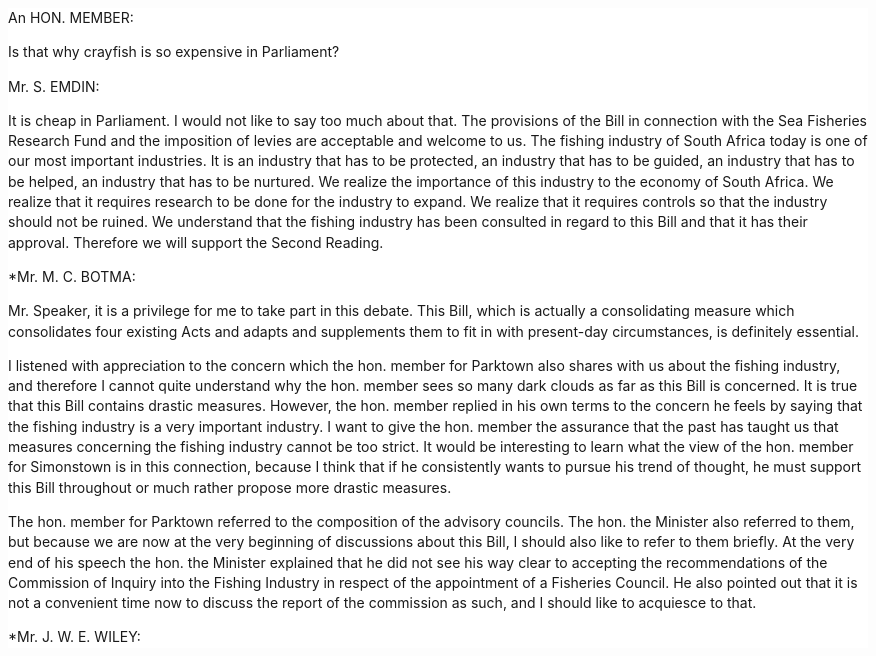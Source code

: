 </speech>

<speech by="#hon_member">

<from>An <person refersTo="hansard_za">HON. MEMBER</person>:</from>

<p>Is that why crayfish is so expensive in Parliament&#x003F;</p>

</speech>

<speech by="#emdin">

<from>Mr. <person refersTo="hansard_za">S. EMDIN</person>:</from>

<p>It is cheap in Parliament. I would not like to say too much about that. The provisions of the Bill in connection with the Sea Fisheries Research Fund and the imposition of levies are acceptable and welcome to us. The fishing industry of South Africa today is one of our most important industries. It is an industry that has to be protected, an industry that has to be guided, an industry that has to be helped, an industry that has to be nurtured. We realize the importance of this industry to the economy of South Africa. We realize that it requires research to be done for the industry to expand. We realize that it requires controls so that the industry should not be ruined. We understand that the fishing industry has been consulted in regard to this Bill and that it has their approval. Therefore we will support the Second Reading.</p>

</speech>

<speech by="#botma">

<from>*Mr. <person refersTo="hansard_za">M. C. BOTMA</person>:</from>

<p>Mr. Speaker, it is a privilege for me to take part in this debate. This Bill, which is actually a consolidating measure which consolidates four existing Acts and adapts and supplements them to fit in with present-day circumstances, is definitely essential.</p>

<p>I listened with appreciation to the concern which the hon. member for Parktown also shares with us about the fishing industry, and therefore I cannot quite understand why the hon. member sees so many dark clouds as far as this Bill is concerned. <span class="col_6255-6256" refersTo="page_0195"/>It is true that this Bill contains drastic measures. However, the hon. member replied in his own terms to the concern he feels by saying that the fishing industry is a very important industry. I want to give the hon. member the assurance that the past has taught us that measures concerning the fishing industry cannot be too strict. It would be interesting to learn what the view of the hon. member for Simonstown is in this connection, because I think that if he consistently wants to pursue his trend of thought, he must support this Bill throughout or much rather propose more drastic measures.</p>

<p>The hon. member for Parktown referred to the composition of the advisory councils. The hon. the Minister also referred to them, but because we are now at the very beginning of discussions about this Bill, I should also like to refer to them briefly. At the very end of his speech the hon. the Minister explained that he did not see his way clear to accepting the recommendations of the Commission of Inquiry into the Fishing Industry in respect of the appointment of a Fisheries Council. He also pointed out that it is not a convenient time now to discuss the report of the commission as such, and I should like to acquiesce to that.</p>

</speech>

<speech by="#wiley">

<from>*Mr. <person refersTo="hansard_za">J. W. E. WILEY</person>:</from>
